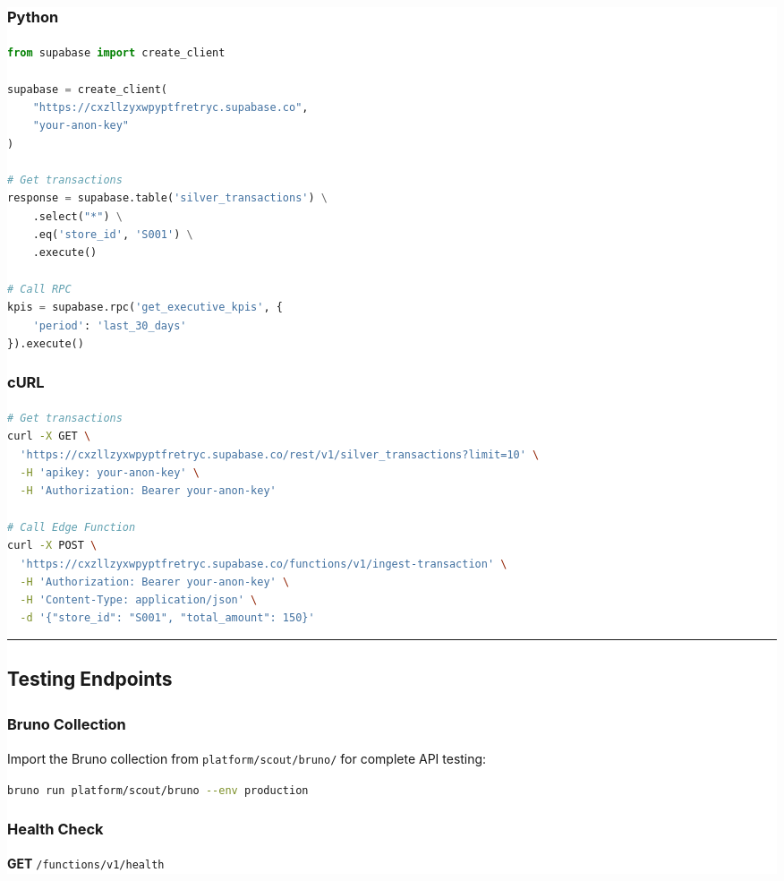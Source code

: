 ### **Python**
```python
from supabase import create_client

supabase = create_client(
    "https://cxzllzyxwpyptfretryc.supabase.co",
    "your-anon-key"
)

# Get transactions
response = supabase.table('silver_transactions') \
    .select("*") \
    .eq('store_id', 'S001') \
    .execute()

# Call RPC
kpis = supabase.rpc('get_executive_kpis', {
    'period': 'last_30_days'
}).execute()
```

### **cURL**
```bash
# Get transactions
curl -X GET \
  'https://cxzllzyxwpyptfretryc.supabase.co/rest/v1/silver_transactions?limit=10' \
  -H 'apikey: your-anon-key' \
  -H 'Authorization: Bearer your-anon-key'

# Call Edge Function
curl -X POST \
  'https://cxzllzyxwpyptfretryc.supabase.co/functions/v1/ingest-transaction' \
  -H 'Authorization: Bearer your-anon-key' \
  -H 'Content-Type: application/json' \
  -d '{"store_id": "S001", "total_amount": 150}'
```

---

## **Testing Endpoints**

### **Bruno Collection**
Import the Bruno collection from `platform/scout/bruno/` for complete API testing:

```bash
bruno run platform/scout/bruno --env production
```

### **Health Check**
**GET** `/functions/v1/health`
